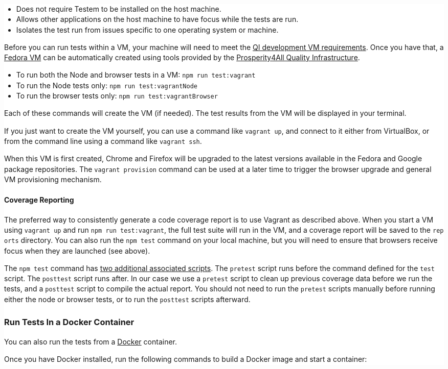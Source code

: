 * Does not require Testem to be installed on the host machine.
* Allows other applications on the host machine to have focus while the tests are run.
* Isolates the test run from issues specific to one operating system or machine.

Before you can run tests within a VM, your machine will need to meet the
[QI development VM requirements](https://github.com/GPII/qi-development-environments/#requirements).  Once you have
that, a [Fedora VM](https://github.com/idi-ops/packer-fedora) can be automatically created using tools provided by the
[Prosperity4All Quality Infrastructure](https://github.com/GPII/qi-development-environments/).

* To run both the Node and browser tests in a VM: `npm run test:vagrant`
* To run the Node tests only: `npm run test:vagrantNode`
* To run the browser tests only: `npm run test:vagrantBrowser`

Each of these commands will create the VM (if needed).  The test results from the VM will be displayed in your terminal.

If you just want to create the VM yourself, you can use a command like ``vagrant up``, and connect to it either
from VirtualBox, or from the command line using a command like ``vagrant ssh``.

When this VM is first created, Chrome and Firefox will be upgraded to the latest versions available in the Fedora and
Google package repositories. The ``vagrant provision`` command can be used at a later time to trigger the browser
upgrade and general VM provisioning mechanism.

#### Coverage Reporting

The preferred way to consistently generate a code coverage report is to use Vagrant as described above.  When you
start a VM using `vagrant up` and run `npm run test:vagrant`, the full test suite will run in the VM,  and a coverage
report will be saved to the `reports` directory.  You can also run the `npm test` command on your local machine, but
you will need to ensure that browsers receive focus when they are launched (see above).

The `npm test` command has [two additional associated scripts](https://docs.npmjs.com/misc/scripts).  The `pretest`
script runs before the command defined for the `test` script.  The `posttest` script runs after.  In our case
we use a `pretest` script to clean up previous coverage data before we run the tests, and a `posttest` script to
compile the actual report.  You should not need to run the `pretest` scripts manually before running either the node or
browser tests, or to run the `posttest` scripts afterward.

### Run Tests In a Docker Container

You can also run the tests from a [Docker](https://docs.docker.com/get-docker) container.

Once you have Docker installed, run the following commands to build a Docker image and start a container:
